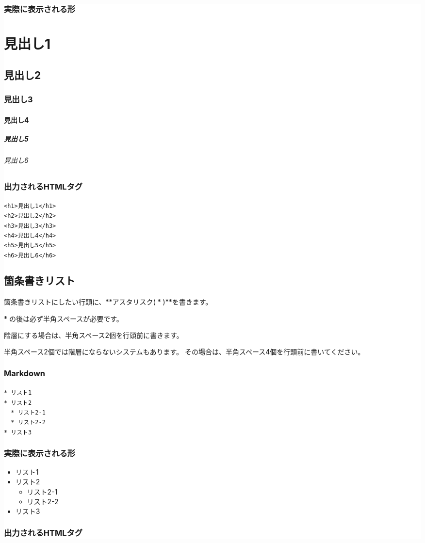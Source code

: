 ### 実際に表示される形

# 見出し1
## 見出し2
### 見出し3
#### 見出し4
##### 見出し5
###### 見出し6

### 出力されるHTMLタグ

```
<h1>見出し1</h1>
<h2>見出し2</h2>
<h3>見出し3</h3>
<h4>見出し4</h4>
<h5>見出し5</h5>
<h6>見出し6</h6>
```

## 箇条書きリスト
箇条書きリストにしたい行頭に、**アスタリスク( * )**を書きます。

\* の後は必ず半角スペースが必要です。

階層にする場合は、半角スペース2個を行頭前に書きます。

半角スペース2個では階層にならないシステムもあります。
その場合は、半角スペース4個を行頭前に書いてください。

### Markdown

```
* リスト1
* リスト2
  * リスト2-1
  * リスト2-2
* リスト3
```

### 実際に表示される形

* リスト1
* リスト2
  * リスト2-1
  * リスト2-2
* リスト3

### 出力されるHTMLタグ
